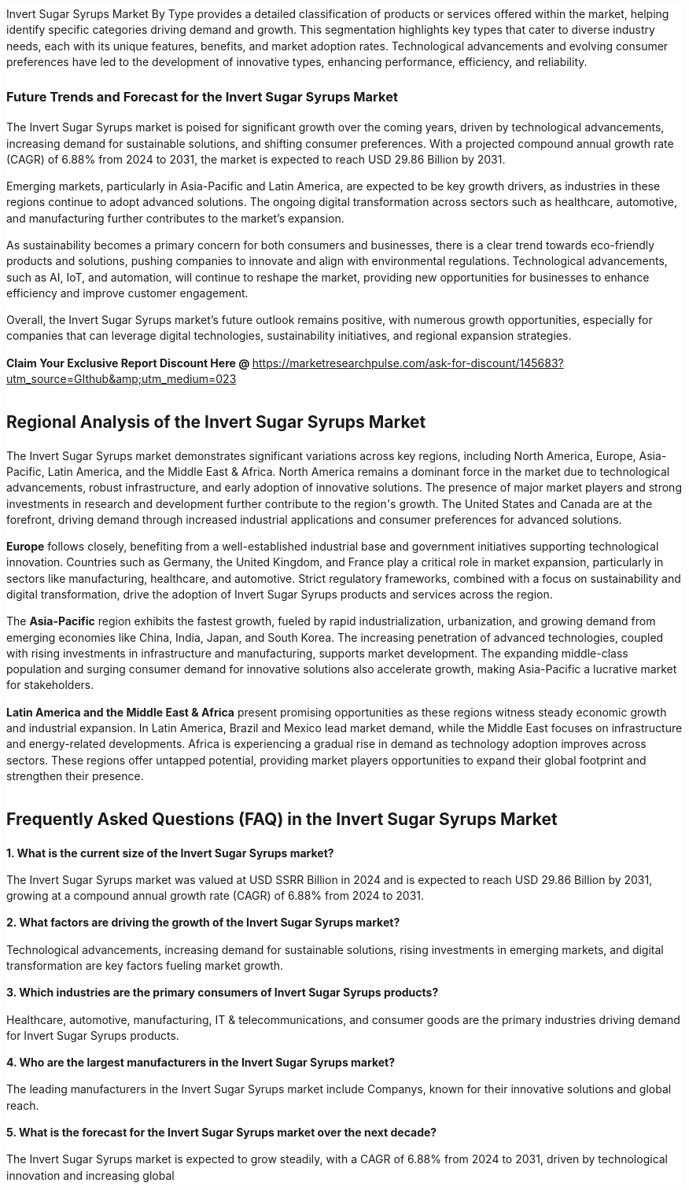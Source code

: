 Invert Sugar Syrups Market By Type provides a detailed classification of products or services offered within the market, helping identify specific categories driving demand and growth. This segmentation highlights key types that cater to diverse industry needs, each with its unique features, benefits, and market adoption rates. Technological advancements and evolving consumer preferences have led to the development of innovative types, enhancing performance, efficiency, and reliability.</p><h3>Future Trends and Forecast for the Invert Sugar Syrups Market</h3><p>The Invert Sugar Syrups market is poised for significant growth over the coming years, driven by technological advancements, increasing demand for sustainable solutions, and shifting consumer preferences. With a projected compound annual growth rate (CAGR) of 6.88% from 2024 to 2031, the market is expected to reach USD 29.86 Billion by 2031.</p><p>Emerging markets, particularly in Asia-Pacific and Latin America, are expected to be key growth drivers, as industries in these regions continue to adopt advanced solutions. The ongoing digital transformation across sectors such as healthcare, automotive, and manufacturing further contributes to the market&rsquo;s expansion.</p><p>As sustainability becomes a primary concern for both consumers and businesses, there is a clear trend towards eco-friendly products and solutions, pushing companies to innovate and align with environmental regulations. Technological advancements, such as AI, IoT, and automation, will continue to reshape the market, providing new opportunities for businesses to enhance efficiency and improve customer engagement.</p><p>Overall, the Invert Sugar Syrups market&rsquo;s future outlook remains positive, with numerous growth opportunities, especially for companies that can leverage digital technologies, sustainability initiatives, and regional expansion strategies.</p><p><strong>Claim Your Exclusive Report Discount Here @ </strong><a href="https://marketresearchpulse.com/ask-for-discount/145683?utm_source=GIthub&amp;utm_medium=023">https://marketresearchpulse.com/ask-for-discount/145683?utm_source=GIthub&amp;utm_medium=023</a></p><h2><strong>Regional Analysis of the Invert Sugar Syrups Market</strong></h2><p>The Invert Sugar Syrups market demonstrates significant variations across key regions, including North America, Europe, Asia-Pacific, Latin America, and the Middle East &amp; Africa. North America remains a dominant force in the market due to technological advancements, robust infrastructure, and early adoption of innovative solutions. The presence of major market players and strong investments in research and development further contribute to the region's growth. The United States and Canada are at the forefront, driving demand through increased industrial applications and consumer preferences for advanced solutions.</p><p><strong>Europe</strong> follows closely, benefiting from a well-established industrial base and government initiatives supporting technological innovation. Countries such as Germany, the United Kingdom, and France play a critical role in market expansion, particularly in sectors like manufacturing, healthcare, and automotive. Strict regulatory frameworks, combined with a focus on sustainability and digital transformation, drive the adoption of Invert Sugar Syrups products and services across the region.</p><p>The <strong>Asia-Pacific</strong> region exhibits the fastest growth, fueled by rapid industrialization, urbanization, and growing demand from emerging economies like China, India, Japan, and South Korea. The increasing penetration of advanced technologies, coupled with rising investments in infrastructure and manufacturing, supports market development. The expanding middle-class population and surging consumer demand for innovative solutions also accelerate growth, making Asia-Pacific a lucrative market for stakeholders.</p><p><strong>Latin America and the Middle East &amp; Africa</strong> present promising opportunities as these regions witness steady economic growth and industrial expansion. In Latin America, Brazil and Mexico lead market demand, while the Middle East focuses on infrastructure and energy-related developments. Africa is experiencing a gradual rise in demand as technology adoption improves across sectors. These regions offer untapped potential, providing market players opportunities to expand their global footprint and strengthen their presence.</p><h2><strong>Frequently Asked Questions (FAQ) in the Invert Sugar Syrups Market</strong></h2><p><strong>1. What is the current size of the Invert Sugar Syrups market?</strong></p><p>The Invert Sugar Syrups market was valued at USD SSRR Billion in 2024 and is expected to reach USD 29.86 Billion by 2031, growing at a compound annual growth rate (CAGR) of 6.88% from 2024 to 2031.</p><p><strong>2. What factors are driving the growth of the Invert Sugar Syrups market?</strong></p><p>Technological advancements, increasing demand for sustainable solutions, rising investments in emerging markets, and digital transformation are key factors fueling market growth.</p><p><strong>3. Which industries are the primary consumers of Invert Sugar Syrups products?</strong></p><p>Healthcare, automotive, manufacturing, IT &amp; telecommunications, and consumer goods are the primary industries driving demand for Invert Sugar Syrups products.</p><p><strong>4. Who are the largest manufacturers in the Invert Sugar Syrups market?</strong></p><p>The leading manufacturers in the Invert Sugar Syrups market include Companys, known for their innovative solutions and global reach.</p><p><strong>5. What is the forecast for the Invert Sugar Syrups market over the next decade?</strong></p><p>The Invert Sugar Syrups market is expected to grow steadily, with a CAGR of 6.88% from 2024 to 2031, driven by technological innovation and increasing global
